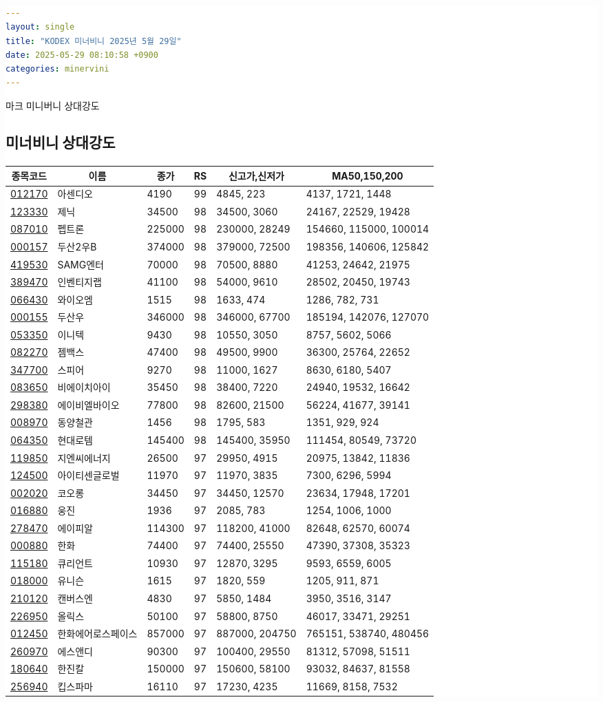 ```yaml
---
layout: single
title: "KODEX 미너비니 2025년 5월 29일"
date: 2025-05-29 08:10:58 +0900
categories: minervini
---
```

마크 미니버니 상대강도

## 미너비니 상대강도

|종목코드|이름|종가|RS|신고가,신저가|MA50,150,200|
|------|---|---|--|---------|------------|
|[012170](https://finance.daum.net/quotes/A012170)|아센디오|4190|99|4845, 223|4137, 1721, 1448|
|[123330](https://finance.daum.net/quotes/A123330)|제닉|34500|98|34500, 3060|24167, 22529, 19428|
|[087010](https://finance.daum.net/quotes/A087010)|펩트론|225000|98|230000, 28249|154660, 115000, 100014|
|[000157](https://finance.daum.net/quotes/A000157)|두산2우B|374000|98|379000, 72500|198356, 140606, 125842|
|[419530](https://finance.daum.net/quotes/A419530)|SAMG엔터|70000|98|70500, 8880|41253, 24642, 21975|
|[389470](https://finance.daum.net/quotes/A389470)|인벤티지랩|41100|98|54000, 9610|28502, 20450, 19743|
|[066430](https://finance.daum.net/quotes/A066430)|와이오엠|1515|98|1633, 474|1286, 782, 731|
|[000155](https://finance.daum.net/quotes/A000155)|두산우|346000|98|346000, 67700|185194, 142076, 127070|
|[053350](https://finance.daum.net/quotes/A053350)|이니텍|9430|98|10550, 3050|8757, 5602, 5066|
|[082270](https://finance.daum.net/quotes/A082270)|젬백스|47400|98|49500, 9900|36300, 25764, 22652|
|[347700](https://finance.daum.net/quotes/A347700)|스피어|9270|98|11000, 1627|8630, 6180, 5407|
|[083650](https://finance.daum.net/quotes/A083650)|비에이치아이|35450|98|38400, 7220|24940, 19532, 16642|
|[298380](https://finance.daum.net/quotes/A298380)|에이비엘바이오|77800|98|82600, 21500|56224, 41677, 39141|
|[008970](https://finance.daum.net/quotes/A008970)|동양철관|1456|98|1795, 583|1351, 929, 924|
|[064350](https://finance.daum.net/quotes/A064350)|현대로템|145400|98|145400, 35950|111454, 80549, 73720|
|[119850](https://finance.daum.net/quotes/A119850)|지엔씨에너지|26500|97|29950, 4915|20975, 13842, 11836|
|[124500](https://finance.daum.net/quotes/A124500)|아이티센글로벌|11970|97|11970, 3835|7300, 6296, 5994|
|[002020](https://finance.daum.net/quotes/A002020)|코오롱|34450|97|34450, 12570|23634, 17948, 17201|
|[016880](https://finance.daum.net/quotes/A016880)|웅진|1936|97|2085, 783|1254, 1006, 1000|
|[278470](https://finance.daum.net/quotes/A278470)|에이피알|114300|97|118200, 41000|82648, 62570, 60074|
|[000880](https://finance.daum.net/quotes/A000880)|한화|74400|97|74400, 25550|47390, 37308, 35323|
|[115180](https://finance.daum.net/quotes/A115180)|큐리언트|10930|97|12870, 3295|9593, 6559, 6005|
|[018000](https://finance.daum.net/quotes/A018000)|유니슨|1615|97|1820, 559|1205, 911, 871|
|[210120](https://finance.daum.net/quotes/A210120)|캔버스엔|4830|97|5850, 1484|3950, 3516, 3147|
|[226950](https://finance.daum.net/quotes/A226950)|올릭스|50100|97|58800, 8750|46017, 33471, 29251|
|[012450](https://finance.daum.net/quotes/A012450)|한화에어로스페이스|857000|97|887000, 204750|765151, 538740, 480456|
|[260970](https://finance.daum.net/quotes/A260970)|에스앤디|90300|97|100400, 29550|81312, 57098, 51511|
|[180640](https://finance.daum.net/quotes/A180640)|한진칼|150000|97|150600, 58100|93032, 84637, 81558|
|[256940](https://finance.daum.net/quotes/A256940)|킵스파마|16110|97|17230, 4235|11669, 8158, 7532|